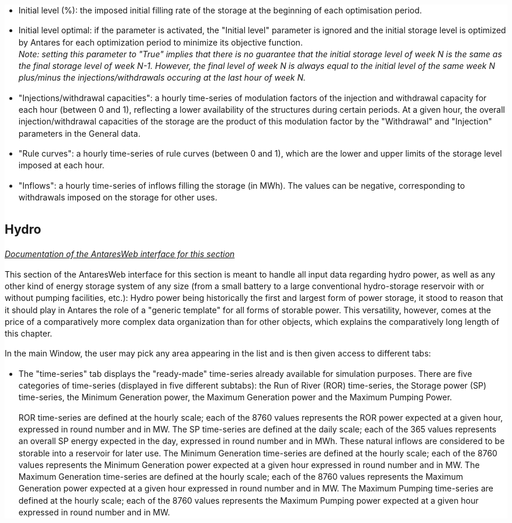   - Initial level (%): the imposed initial filling rate of the storage at the beginning of each optimisation period.
  - Initial level optimal: if the parameter is activated, the "Initial level" parameter is ignored and the initial storage level is optimized by Antares for each optimization period to minimize its objective function.  
    _Note: setting this parameter to "True" implies that there is no guarantee that the initial storage level of week N is the same as the final storage level of week N-1. However, the final level of week N is always equal to the initial level of the same week N plus/minus the injections/withdrawals occuring at the last hour of week N._

- "Injections/withdrawal capacities": a hourly time-series of modulation factors of the injection and withdrawal capacity for each hour (between 0 and 1), reflecting a lower availability of the structures during certain periods. At a given hour, the overall injection/withdrawal capacities of the storage are the product of this modulation factor by the "Withdrawal" and "Injection" parameters in the General data.

- "Rule curves": a hourly time-series of rule curves (between 0 and 1), which are the lower and upper limits of the storage level imposed at each hour.

- "Inflows": a hourly time-series of inflows filling the storage (in MWh). The values can be negative, corresponding to withdrawals imposed on the storage for other uses.

## Hydro

_[Documentation of the AntaresWeb interface for this section](https://antares-web.readthedocs.io/en/latest/user-guide/study/areas/05-hydro/)_

This section of the AntaresWeb interface for this section is meant to handle all input data regarding hydro power,
as well as any other kind of energy storage system of any size (from a small battery to a large
conventional hydro-storage reservoir with or without pumping facilities, etc.): Hydro power being
historically the first and largest form of power storage, it stood to reason that it should play in
Antares the role of a "generic template" for all forms of storable power. This versatility, however,
comes at the price of a comparatively more complex data organization than for other objects,
which explains the comparatively long length of this chapter.

In the main Window, the user may pick any area appearing in the list and is then given access to different tabs:

- The "time-series" tab displays the "ready-made" time-series already available for simulation purposes. There are five categories of time-series (displayed in five different subtabs): the Run of River (ROR) time-series, the Storage power (SP) time-series, the Minimum Generation power, the Maximum Generation power and the Maximum Pumping Power.

  ROR time-series are defined at the hourly scale; each of the 8760 values represents the ROR power expected at a given hour, expressed in round number and in MW. The SP time-series are defined at the daily scale; each of the 365 values represents an overall SP energy expected in the day, expressed in round number and in MWh. These natural inflows are considered to be storable into a reservoir for later use. The Minimum Generation time-series are defined at the hourly scale; each of the 8760 values represents the Minimum Generation power expected at a given hour expressed in round number and in MW. The Maximum Generation time-series are defined at the hourly scale; each of the 8760 values represents the Maximum Generation power expected at a given hour expressed in round number and in MW. The Maximum Pumping time-series are defined at the hourly scale; each of the 8760 values represents the Maximum Pumping power expected at a given hour expressed in round number and in MW.
